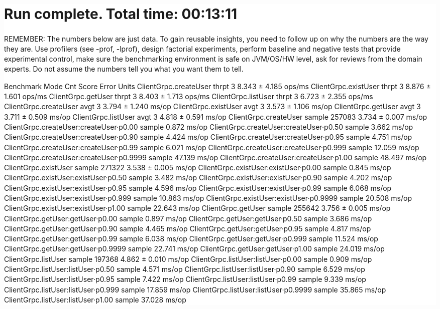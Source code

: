 
# Run complete. Total time: 00:13:11

REMEMBER: The numbers below are just data. To gain reusable insights, you need to follow up on
why the numbers are the way they are. Use profilers (see -prof, -lprof), design factorial
experiments, perform baseline and negative tests that provide experimental control, make sure
the benchmarking environment is safe on JVM/OS/HW level, ask for reviews from the domain experts.
Do not assume the numbers tell you what you want them to tell.

Benchmark                                   Mode     Cnt   Score   Error   Units
ClientGrpc.createUser                      thrpt       3   8.343 ± 4.185  ops/ms
ClientGrpc.existUser                       thrpt       3   8.876 ± 1.601  ops/ms
ClientGrpc.getUser                         thrpt       3   8.403 ± 1.713  ops/ms
ClientGrpc.listUser                        thrpt       3   6.723 ± 2.355  ops/ms
ClientGrpc.createUser                       avgt       3   3.794 ± 1.240   ms/op
ClientGrpc.existUser                        avgt       3   3.573 ± 1.106   ms/op
ClientGrpc.getUser                          avgt       3   3.711 ± 0.509   ms/op
ClientGrpc.listUser                         avgt       3   4.818 ± 0.591   ms/op
ClientGrpc.createUser                     sample  257083   3.734 ± 0.007   ms/op
ClientGrpc.createUser:createUser·p0.00    sample           0.872           ms/op
ClientGrpc.createUser:createUser·p0.50    sample           3.662           ms/op
ClientGrpc.createUser:createUser·p0.90    sample           4.424           ms/op
ClientGrpc.createUser:createUser·p0.95    sample           4.751           ms/op
ClientGrpc.createUser:createUser·p0.99    sample           6.021           ms/op
ClientGrpc.createUser:createUser·p0.999   sample          12.059           ms/op
ClientGrpc.createUser:createUser·p0.9999  sample          47.139           ms/op
ClientGrpc.createUser:createUser·p1.00    sample          48.497           ms/op
ClientGrpc.existUser                      sample  271322   3.538 ± 0.005   ms/op
ClientGrpc.existUser:existUser·p0.00      sample           0.845           ms/op
ClientGrpc.existUser:existUser·p0.50      sample           3.482           ms/op
ClientGrpc.existUser:existUser·p0.90      sample           4.202           ms/op
ClientGrpc.existUser:existUser·p0.95      sample           4.596           ms/op
ClientGrpc.existUser:existUser·p0.99      sample           6.068           ms/op
ClientGrpc.existUser:existUser·p0.999     sample          10.863           ms/op
ClientGrpc.existUser:existUser·p0.9999    sample          20.508           ms/op
ClientGrpc.existUser:existUser·p1.00      sample          22.643           ms/op
ClientGrpc.getUser                        sample  255642   3.756 ± 0.005   ms/op
ClientGrpc.getUser:getUser·p0.00          sample           0.897           ms/op
ClientGrpc.getUser:getUser·p0.50          sample           3.686           ms/op
ClientGrpc.getUser:getUser·p0.90          sample           4.465           ms/op
ClientGrpc.getUser:getUser·p0.95          sample           4.817           ms/op
ClientGrpc.getUser:getUser·p0.99          sample           6.038           ms/op
ClientGrpc.getUser:getUser·p0.999         sample          11.524           ms/op
ClientGrpc.getUser:getUser·p0.9999        sample          22.741           ms/op
ClientGrpc.getUser:getUser·p1.00          sample          24.019           ms/op
ClientGrpc.listUser                       sample  197368   4.862 ± 0.010   ms/op
ClientGrpc.listUser:listUser·p0.00        sample           0.909           ms/op
ClientGrpc.listUser:listUser·p0.50        sample           4.571           ms/op
ClientGrpc.listUser:listUser·p0.90        sample           6.529           ms/op
ClientGrpc.listUser:listUser·p0.95        sample           7.422           ms/op
ClientGrpc.listUser:listUser·p0.99        sample           9.339           ms/op
ClientGrpc.listUser:listUser·p0.999       sample          17.859           ms/op
ClientGrpc.listUser:listUser·p0.9999      sample          35.865           ms/op
ClientGrpc.listUser:listUser·p1.00        sample          37.028           ms/op
